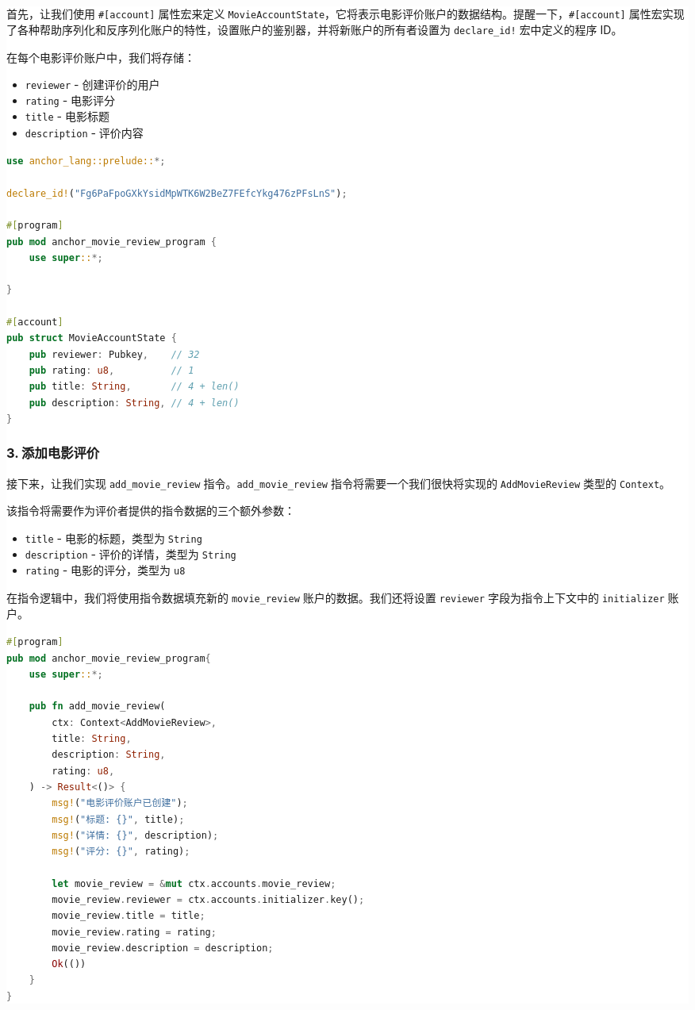 首先，让我们使用 `#[account]` 属性宏来定义 `MovieAccountState`，它将表示电影评价账户的数据结构。提醒一下，`#[account]` 属性宏实现了各种帮助序列化和反序列化账户的特性，设置账户的鉴别器，并将新账户的所有者设置为 `declare_id!` 宏中定义的程序 ID。

在每个电影评价账户中，我们将存储：

- `reviewer` - 创建评价的用户
- `rating` - 电影评分
- `title` - 电影标题
- `description` - 评价内容

```rust
use anchor_lang::prelude::*;

declare_id!("Fg6PaFpoGXkYsidMpWTK6W2BeZ7FEfcYkg476zPFsLnS");

#[program]
pub mod anchor_movie_review_program {
    use super::*;

}

#[account]
pub struct MovieAccountState {
    pub reviewer: Pubkey,    // 32
    pub rating: u8,          // 1
    pub title: String,       // 4 + len()
    pub description: String, // 4 + len()
}
```

### 3. 添加电影评价

接下来，让我们实现 `add_movie_review` 指令。`add_movie_review` 指令将需要一个我们很快将实现的 `AddMovieReview` 类型的 `Context`。

该指令将需要作为评价者提供的指令数据的三个额外参数：

- `title` - 电影的标题，类型为 `String`
- `description` - 评价的详情，类型为 `String`
- `rating` - 电影的评分，类型为 `u8`

在指令逻辑中，我们将使用指令数据填充新的 `movie_review` 账户的数据。我们还将设置 `reviewer` 字段为指令上下文中的 `initializer` 账户。

```rust
#[program]
pub mod anchor_movie_review_program{
    use super::*;

    pub fn add_movie_review(
        ctx: Context<AddMovieReview>,
        title: String,
        description: String,
        rating: u8,
    ) -> Result<()> {
        msg!("电影评价账户已创建");
        msg!("标题: {}", title);
        msg!("详情: {}", description);
        msg!("评分: {}", rating);

        let movie_review = &mut ctx.accounts.movie_review;
        movie_review.reviewer = ctx.accounts.initializer.key();
        movie_review.title = title;
        movie_review.rating = rating;
        movie_review.description = description;
        Ok(())
    }
}
```

